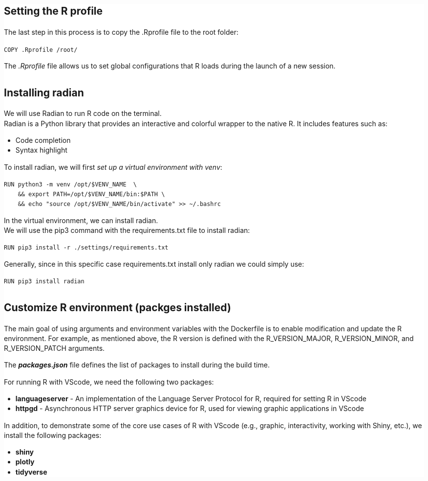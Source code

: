 ## Setting the R profile

The last step in this process is to copy the .Rprofile file to the root folder:

`COPY .Rprofile /root/`

The *.Rprofile* file allows us to set global configurations that R loads during the launch of a new session.

## Installing radian

We will use Radian to run R code on the terminal. <br/>
Radian is a Python library that provides an interactive and colorful wrapper to the native R. It includes features such as:

- Code completion
- Syntax highlight

To install radian, we will first *set up a virtual environment with venv*:
```
RUN python3 -m venv /opt/$VENV_NAME  \
    && export PATH=/opt/$VENV_NAME/bin:$PATH \
    && echo "source /opt/$VENV_NAME/bin/activate" >> ~/.bashrc
```

In the virtual environment, we can install radian. <br/>
We will use the pip3 command with the requirements.txt file to install radian:
```
RUN pip3 install -r ./settings/requirements.txt
```

Generally, since in this specific case requirements.txt install only radian we could simply use:
```
RUN pip3 install radian
```

## Customize R environment (packges installed)

The main goal of using arguments and environment variables with the Dockerfile is to enable modification and update the R environment. For example, as mentioned above, the R version is defined with the R_VERSION_MAJOR, R_VERSION_MINOR, and R_VERSION_PATCH arguments.

The ***packages.json*** file defines the list of packages to install during the build time.

For running R with VScode, we need the following two packages:

- **languageserver** - An implementation of the Language Server Protocol for R, required for setting R in VScode
- **httpgd** - Asynchronous HTTP server graphics device for R, used for viewing graphic applications in VScode


In addition, to demonstrate some of the core use cases of R with VScode (e.g., graphic, interactivity, working with Shiny, etc.), we install the following packages:
- **shiny**
- **plotly**
- **tidyverse**
  